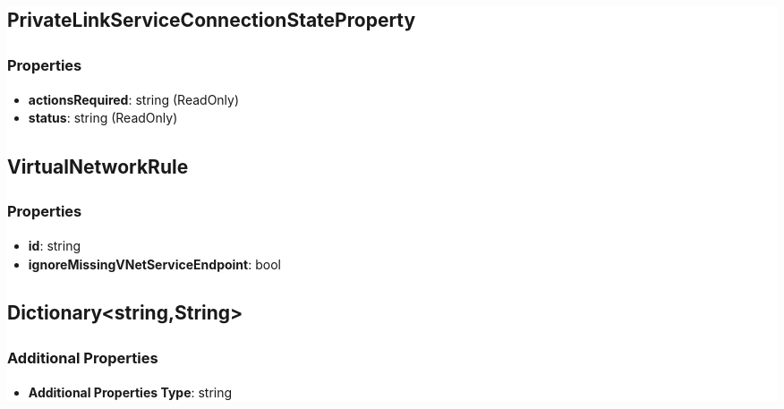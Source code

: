 ## PrivateLinkServiceConnectionStateProperty
### Properties
* **actionsRequired**: string (ReadOnly)
* **status**: string (ReadOnly)

## VirtualNetworkRule
### Properties
* **id**: string
* **ignoreMissingVNetServiceEndpoint**: bool

## Dictionary<string,String>
### Additional Properties
* **Additional Properties Type**: string

